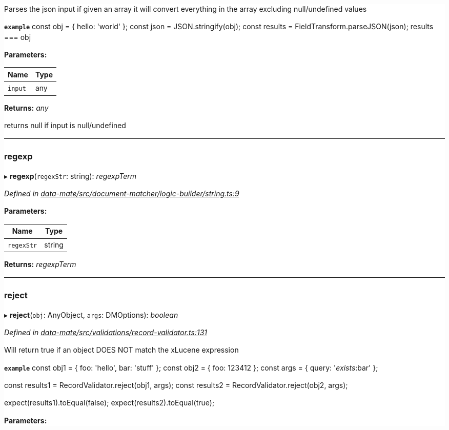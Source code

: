 Parses the json input
if given an array it will convert everything in the array excluding null/undefined values

**`example`** 
const obj = { hello: 'world' };
const json = JSON.stringify(obj);
const results = FieldTransform.parseJSON(json);
results === obj

**Parameters:**

Name | Type |
------ | ------ |
`input` | any |

**Returns:** *any*

returns null if input is null/undefined

___

###  regexp

▸ **regexp**(`regexStr`: string): *regexpTerm*

*Defined in [data-mate/src/document-matcher/logic-builder/string.ts:9](https://github.com/terascope/teraslice/blob/b843209f9/packages/data-mate/src/document-matcher/logic-builder/string.ts#L9)*

**Parameters:**

Name | Type |
------ | ------ |
`regexStr` | string |

**Returns:** *regexpTerm*

___

###  reject

▸ **reject**(`obj`: AnyObject, `args`: DMOptions): *boolean*

*Defined in [data-mate/src/validations/record-validator.ts:131](https://github.com/terascope/teraslice/blob/b843209f9/packages/data-mate/src/validations/record-validator.ts#L131)*

Will return true if an object DOES NOT match the xLucene expression

**`example`** 
const obj1 = { foo: 'hello', bar: 'stuff' };
const obj2 = { foo: 123412 };
const args = { query: '_exists_:bar' };

const results1 = RecordValidator.reject(obj1, args);
const results2 = RecordValidator.reject(obj2, args);

expect(results1).toEqual(false);
expect(results2).toEqual(true);

**Parameters:**
